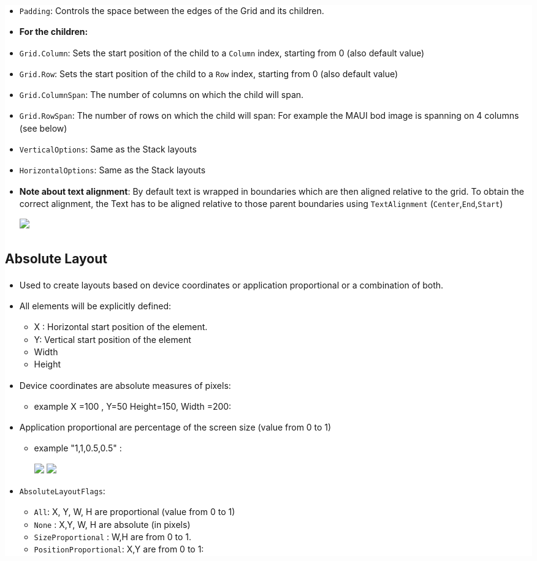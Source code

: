   - `Padding`: Controls the space between the edges of the Grid and its children.

  - **For the children:**

  - `Grid.Column`: Sets the start position of the child to a `Column` index, starting from 0 (also default value)

  - `Grid.Row`: Sets the start position of the child to a `Row` index, starting from 0 (also default value)

  - `Grid.ColumnSpan`: The number of columns on which the child will span.

  - `Grid.RowSpan`: The number of rows on which the child will span: For example the MAUI bod image is spanning on 4 columns (see below)

  - `VerticalOptions`: Same as the Stack layouts

  - `HorizontalOptions`: Same as the Stack layouts

  - **Note about text alignment**:  By default text is wrapped in boundaries which are then aligned relative to the grid. To obtain the correct alignment, the Text has to be aligned relative to those parent boundaries using `TextAlignment` (`Center`,`End`,`Start`)  

    <img src="images/maui_layouts/layouts_grid.png" height="500" />

## Absolute Layout

- Used to create layouts based on device coordinates or application proportional or a combination of both.

- All elements will be explicitly defined:

  - X : Horizontal start position of the element. 
  - Y: Vertical start position of the element
  - Width
  - Height

- Device coordinates are absolute measures of pixels: 

  - example  X =100  , Y=50 Height=150, Width =200:

    

- Application proportional are percentage of the screen size (value from 0 to 1) 

  - example "1,1,0.5,0.5" :

    <div>
        <img src="images/maui_layouts/layouts_absolute_all.png" height="500" />
        <img src="images/maui_layouts/layouts_absolute_proportional.png" height="500" />

    </div>

    

- `AbsoluteLayoutFlags`:

  - `All`:  X, Y, W, H are proportional (value from 0 to 1)
  - `None` : X,Y, W, H are absolute (in pixels)
  - `SizeProportional` : W,H are from 0 to 1.
  - `PositionProportional`: X,Y are from 0 to 1:
